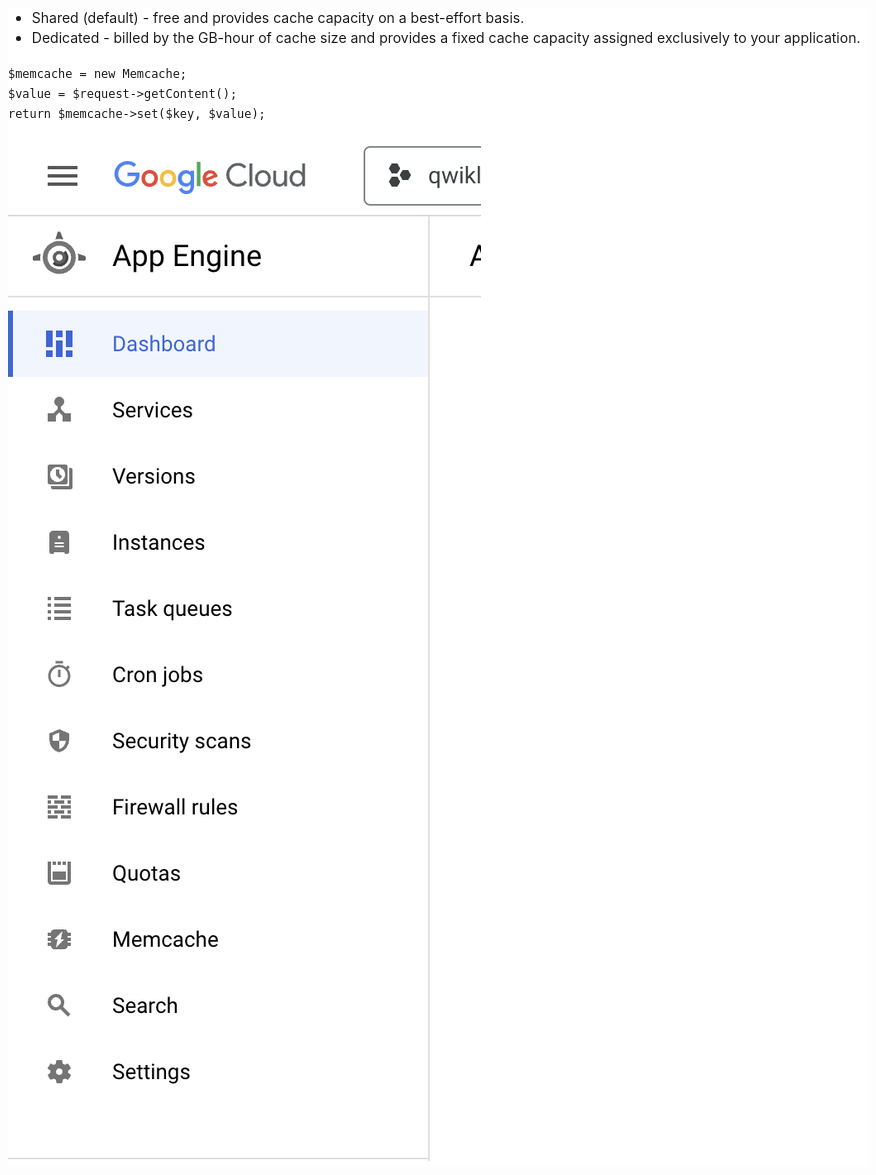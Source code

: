 - Shared (default) - free and provides cache capacity on a best-effort basis.
- Dedicated - billed by the GB-hour of cache size and provides a fixed cache capacity assigned exclusively to your application.

```
$memcache = new Memcache;
$value = $request->getContent();
return $memcache->set($key, $value);
```

![](images/99.png)
